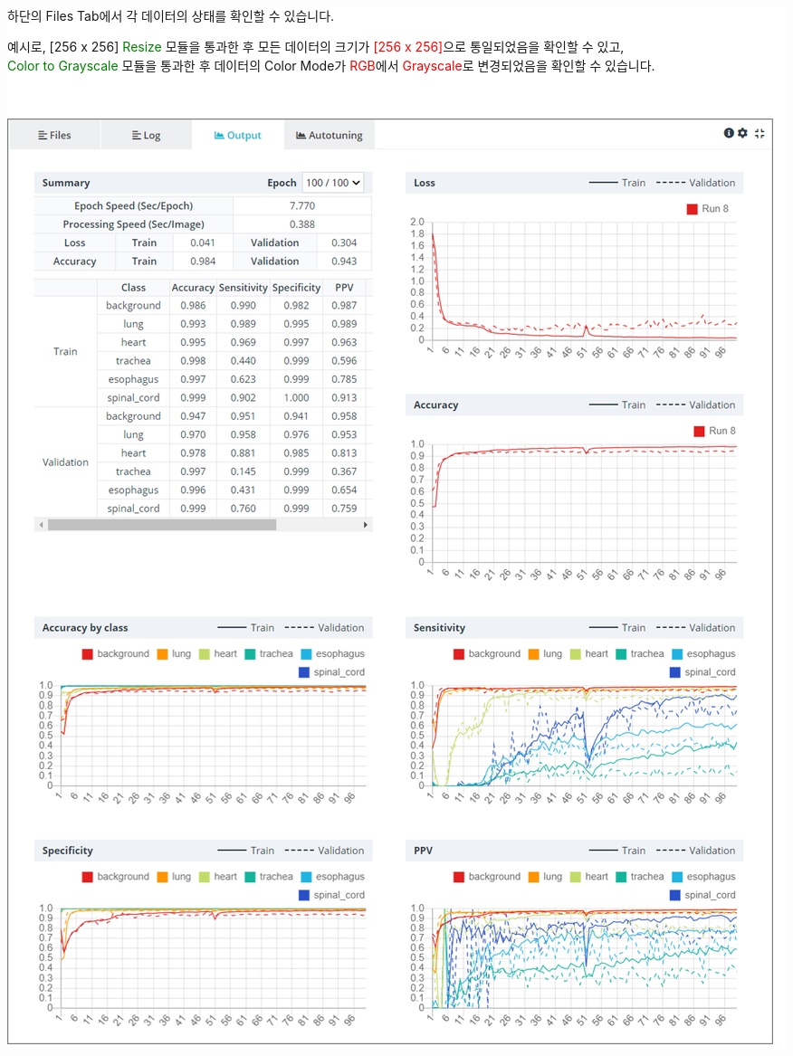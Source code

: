 하단의 Files Tab에서 각 데이터의 상태를 확인할 수 있습니다.

예시로, [256 x 256] <span style="color:green">Resize</span> 모듈을 통과한 후 모든 데이터의 크기가 <span style="color:red">[256 x 256]</span>으로 통일되었음을 확인할 수 있고,  
<span style="color:green">Color to Grayscale</span> 모듈을 통과한 후 데이터의 Color Mode가 <span style="color:red">RGB</span>에서 <span style="color:red">Grayscale</span>로 변경되었음을 확인할 수 있습니다.

<br>

![Output 예시](img/3-6/manual_3-6_2_3.png)
